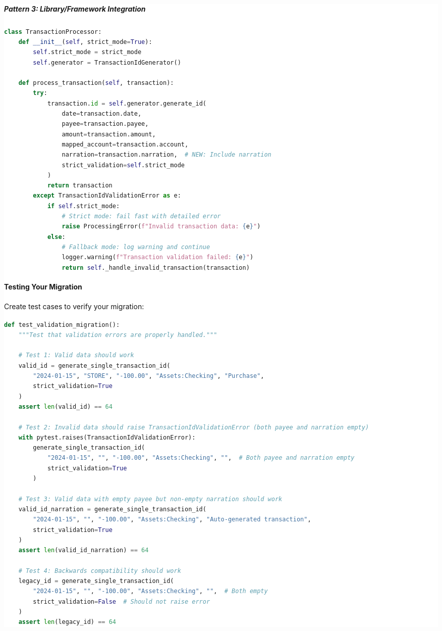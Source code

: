 ##### Pattern 3: Library/Framework Integration
```python
class TransactionProcessor:
    def __init__(self, strict_mode=True):
        self.strict_mode = strict_mode
        self.generator = TransactionIdGenerator()
    
    def process_transaction(self, transaction):
        try:
            transaction.id = self.generator.generate_id(
                date=transaction.date,
                payee=transaction.payee,
                amount=transaction.amount,
                mapped_account=transaction.account,
                narration=transaction.narration,  # NEW: Include narration
                strict_validation=self.strict_mode
            )
            return transaction
        except TransactionIdValidationError as e:
            if self.strict_mode:
                # Strict mode: fail fast with detailed error
                raise ProcessingError(f"Invalid transaction data: {e}")
            else:
                # Fallback mode: log warning and continue
                logger.warning(f"Transaction validation failed: {e}")
                return self._handle_invalid_transaction(transaction)
```

#### Testing Your Migration

Create test cases to verify your migration:

```python
def test_validation_migration():
    """Test that validation errors are properly handled."""
    
    # Test 1: Valid data should work
    valid_id = generate_single_transaction_id(
        "2024-01-15", "STORE", "-100.00", "Assets:Checking", "Purchase",
        strict_validation=True
    )
    assert len(valid_id) == 64
    
    # Test 2: Invalid data should raise TransactionIdValidationError (both payee and narration empty)
    with pytest.raises(TransactionIdValidationError):
        generate_single_transaction_id(
            "2024-01-15", "", "-100.00", "Assets:Checking", "",  # Both payee and narration empty
            strict_validation=True
        )
    
    # Test 3: Valid data with empty payee but non-empty narration should work
    valid_id_narration = generate_single_transaction_id(
        "2024-01-15", "", "-100.00", "Assets:Checking", "Auto-generated transaction",
        strict_validation=True
    )
    assert len(valid_id_narration) == 64
    
    # Test 4: Backwards compatibility should work
    legacy_id = generate_single_transaction_id(
        "2024-01-15", "", "-100.00", "Assets:Checking", "",  # Both empty
        strict_validation=False  # Should not raise error
    )
    assert len(legacy_id) == 64
```